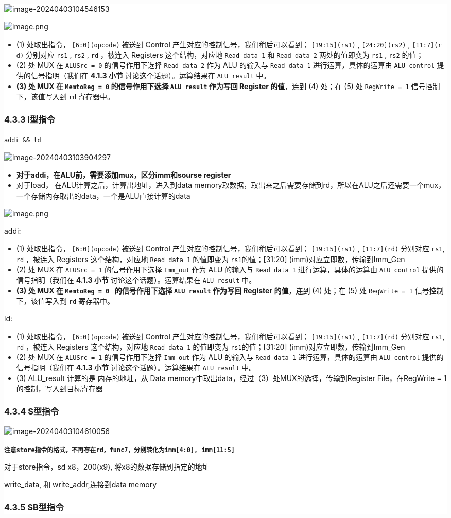 ![image-20240403104546153](https://zn-typora-image.oss-cn-hangzhou.aliyuncs.com/typora_image/202404031045218.png)

![image.png](https://zn-typora-image.oss-cn-hangzhou.aliyuncs.com/typora_image/202404161033499.png)

- (1) 处取出指令， `[6:0](opcode)` 被送到 Control 产生对应的控制信号，我们稍后可以看到； `[19:15](rs1)` , `[24:20](rs2)` , `[11:7](rd)` 分别对应 `rs1` , `rs2` , `rd` ，被连入 Registers 这个结构，对应地 `Read data 1` 和 `Read data 2` 两处的值即变为 `rs1` , `rs2` 的值；
- (2) 处 MUX 在 `ALUSrc = 0` 的信号作用下选择 `Read data 2` 作为 ALU 的输入与 `Read data 1` 进行运算，具体的运算由 `ALU control` 提供的信号指明（我们在 **4.1.3 小节** 讨论这个话题）。运算结果在 `ALU result` 中。
- **(3) 处 MUX 在 `MemtoReg = 0` 的信号作用下选择 `ALU result` 作为写回 Register 的值**，连到 (4) 处；在 (5) 处 `RegWrite = 1` 信号控制下，该值写入到 `rd` 寄存器中。

### 4.3.3 I型指令

`addi && ld`

![image-20240403103904297](https://zn-typora-image.oss-cn-hangzhou.aliyuncs.com/typora_image/202404031039380.png)

- **对于addi，在ALU前，需要添加mux，区分imm和sourse register**
- 对于load， 在ALU计算之后，计算出地址，进入到data memory取数据，取出来之后需要存储到rd，所以在ALU之后还需要一个mux，一个存储内存取出的data，一个是ALU直接计算的data

![image.png](https://zn-typora-image.oss-cn-hangzhou.aliyuncs.com/typora_image/202404161859555.png)

addi:

- (1) 处取出指令， `[6:0](opcode)` 被送到 Control 产生对应的控制信号，我们稍后可以看到； `[19:15](rs1)`  , `[11:7](rd)` 分别对应 `rs1`, `rd` ，被连入 Registers 这个结构，对应地 `Read data 1` 的值即变为 `rs1`的值；[31:20] (imm)对应立即数，传输到Imm_Gen
- (2) 处 MUX 在 `ALUSrc = 1` 的信号作用下选择 `Imm_out` 作为 ALU 的输入与 `Read data 1` 进行运算，具体的运算由 `ALU control` 提供的信号指明（我们在 **4.1.3 小节** 讨论这个话题）。运算结果在 `ALU result` 中。
- **(3) 处 MUX 在 `MemtoReg = 0 ` 的信号作用下选择 `ALU result` 作为写回 Register 的值**，连到 (4) 处；在 (5) 处 `RegWrite = 1` 信号控制下，该值写入到 `rd` 寄存器中。

ld:

- (1) 处取出指令， `[6:0](opcode)` 被送到 Control 产生对应的控制信号，我们稍后可以看到； `[19:15](rs1)`  , `[11:7](rd)` 分别对应 `rs1`, `rd` ，被连入 Registers 这个结构，对应地 `Read data 1` 的值即变为 `rs1`的值；[31:20] (imm)对应立即数，传输到Imm_Gen
- (2) 处 MUX 在 `ALUSrc = 1` 的信号作用下选择 `Imm_out` 作为 ALU 的输入与 `Read data 1` 进行运算，具体的运算由 `ALU control` 提供的信号指明（我们在 **4.1.3 小节** 讨论这个话题）。运算结果在 `ALU result` 中。
- (3) ALU_result 计算的是 内存的地址，从 Data memory中取出data，经过（3）处MUX的选择，传输到Register File，在RegWrite = 1的控制，写入到目标寄存器

### 4.3.4 S型指令

![image-20240403104610056](https://zn-typora-image.oss-cn-hangzhou.aliyuncs.com/typora_image/202404031046124.png)

**`注意store指令的格式，不再存在rd，func7，分别转化为imm[4:0], imm[11:5]`**

对于store指令，sd x8，200(x9), 将x8的数据存储到指定的地址

write_data, 和 write_addr,连接到data memory



### 4.3.5 SB型指令
